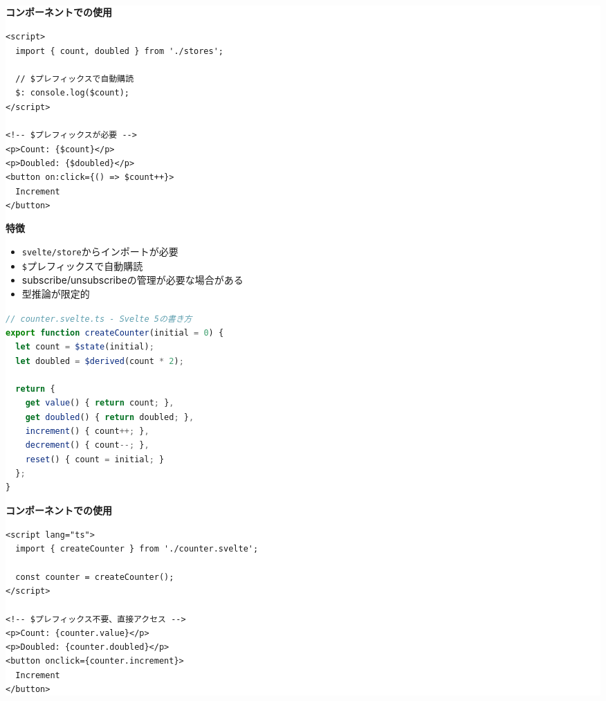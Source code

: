   **コンポーネントでの使用**
  ```svelte
  <script>
    import { count, doubled } from './stores';
    
    // $プレフィックスで自動購読
    $: console.log($count);
  </script>
  
  <!-- $プレフィックスが必要 -->
  <p>Count: {$count}</p>
  <p>Doubled: {$doubled}</p>
  <button on:click={() => $count++}>
    Increment
  </button>
  ```

  **特徴**
  - `svelte/store`からインポートが必要
  - `$`プレフィックスで自動購読
  - subscribe/unsubscribeの管理が必要な場合がある
  - 型推論が限定的
  
  </TabPanel>
  
  <TabPanel name="Svelte 5（リアクティブストア）">
  

  ```typescript
  // counter.svelte.ts - Svelte 5の書き方
  export function createCounter(initial = 0) {
    let count = $state(initial);
    let doubled = $derived(count * 2);
      
    return {
      get value() { return count; },
      get doubled() { return doubled; },
      increment() { count++; },
      decrement() { count--; },
      reset() { count = initial; }
    };
  }
  ```

  **コンポーネントでの使用**
  ```svelte
  <script lang="ts">
    import { createCounter } from './counter.svelte';
    
    const counter = createCounter();
  </script>
  
  <!-- $プレフィックス不要、直接アクセス -->
  <p>Count: {counter.value}</p>
  <p>Doubled: {counter.doubled}</p>
  <button onclick={counter.increment}>
    Increment
  </button>
  ```
